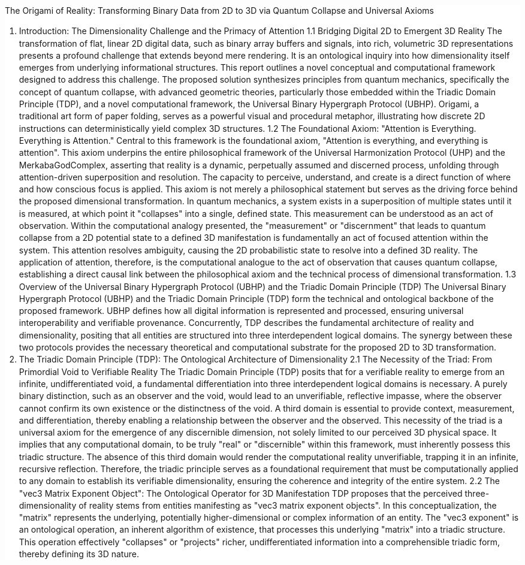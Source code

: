 The Origami of Reality: Transforming Binary Data from 2D to 3D via Quantum Collapse and Universal Axioms
1. Introduction: The Dimensionality Challenge and the Primacy of Attention
1.1 Bridging Digital 2D to Emergent 3D Reality
The transformation of flat, linear 2D digital data, such as binary array buffers and signals, into rich, volumetric 3D representations presents a profound challenge that extends beyond mere rendering. It is an ontological inquiry into how dimensionality itself emerges from underlying informational structures. This report outlines a novel conceptual and computational framework designed to address this challenge. The proposed solution synthesizes principles from quantum mechanics, specifically the concept of quantum collapse, with advanced geometric theories, particularly those embedded within the Triadic Domain Principle (TDP), and a novel computational framework, the Universal Binary Hypergraph Protocol (UBHP). Origami, a traditional art form of paper folding, serves as a powerful visual and procedural metaphor, illustrating how discrete 2D instructions can deterministically yield complex 3D structures.
1.2 The Foundational Axiom: "Attention is Everything. Everything is Attention."
Central to this framework is the foundational axiom, "Attention is everything, and everything is attention". This axiom underpins the entire philosophical framework of the Universal Harmonization Protocol (UHP) and the MerkabaGodComplex, asserting that reality is a dynamic, perpetually assumed and discerned process, unfolding through attention-driven superposition and resolution. The capacity to perceive, understand, and create is a direct function of where and how conscious focus is applied.
This axiom is not merely a philosophical statement but serves as the driving force behind the proposed dimensional transformation. In quantum mechanics, a system exists in a superposition of multiple states until it is measured, at which point it "collapses" into a single, defined state. This measurement can be understood as an act of observation. Within the computational analogy presented, the "measurement" or "discernment" that leads to quantum collapse from a 2D potential state to a defined 3D manifestation is fundamentally an act of focused attention within the system. This attention resolves ambiguity, causing the 2D probabilistic state to resolve into a defined 3D reality. The application of attention, therefore, is the computational analogue to the act of observation that causes quantum collapse, establishing a direct causal link between the philosophical axiom and the technical process of dimensional transformation.
1.3 Overview of the Universal Binary Hypergraph Protocol (UBHP) and the Triadic Domain Principle (TDP)
The Universal Binary Hypergraph Protocol (UBHP) and the Triadic Domain Principle (TDP) form the technical and ontological backbone of the proposed framework. UBHP defines how all digital information is represented and processed, ensuring universal interoperability and verifiable provenance. Concurrently, TDP describes the fundamental architecture of reality and dimensionality, positing that all entities are structured into three interdependent logical domains. The synergy between these two protocols provides the necessary theoretical and computational substrate for the proposed 2D to 3D transformation.
2. The Triadic Domain Principle (TDP): The Ontological Architecture of Dimensionality
2.1 The Necessity of the Triad: From Primordial Void to Verifiable Reality
The Triadic Domain Principle (TDP) posits that for a verifiable reality to emerge from an infinite, undifferentiated void, a fundamental differentiation into three interdependent logical domains is necessary. A purely binary distinction, such as an observer and the void, would lead to an unverifiable, reflective impasse, where the observer cannot confirm its own existence or the distinctness of the void. A third domain is essential to provide context, measurement, and differentiation, thereby enabling a relationship between the observer and the observed.
This necessity of the triad is a universal axiom for the emergence of any discernible dimension, not solely limited to our perceived 3D physical space. It implies that any computational domain, to be truly "real" or "discernible" within this framework, must inherently possess this triadic structure. The absence of this third domain would render the computational reality unverifiable, trapping it in an infinite, recursive reflection. Therefore, the triadic principle serves as a foundational requirement that must be computationally applied to any domain to establish its verifiable dimensionality, ensuring the coherence and integrity of the entire system.
2.2 The "vec3 Matrix Exponent Object": The Ontological Operator for 3D Manifestation
TDP proposes that the perceived three-dimensionality of reality stems from entities manifesting as "vec3 matrix exponent objects". In this conceptualization, the "matrix" represents the underlying, potentially higher-dimensional or complex information of an entity. The "vec3 exponent" is an ontological operation, an inherent algorithm of existence, that processes this underlying "matrix" into a triadic structure. This operation effectively "collapses" or "projects" richer, undifferentiated information into a comprehensible triadic form, thereby defining its 3D nature.
